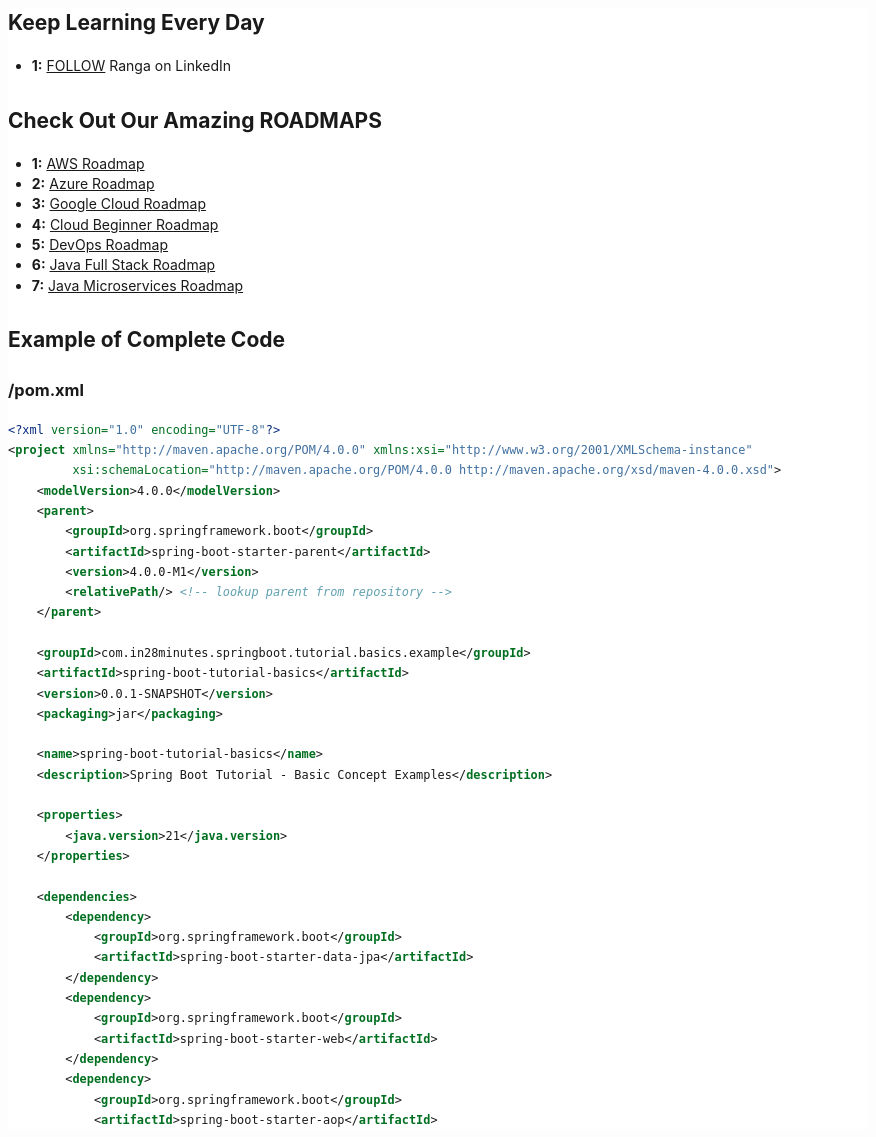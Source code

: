 

## Keep Learning Every Day

- **1:** [FOLLOW](https://links.in28minutes.com/lin) Ranga on LinkedIn

## Check Out Our Amazing ROADMAPS

- **1:** [AWS Roadmap](https://github.com/in28minutes/roadmaps/blob/main/README.md#aws-roadmap)
- **2:** [Azure Roadmap](https://github.com/in28minutes/roadmaps/blob/main/README.md#azure-roadmap)
- **3:** [Google Cloud Roadmap](https://github.com/in28minutes/roadmaps/blob/main/README.md#google-cloud-roadmap)
- **4:** [Cloud Beginner Roadmap](https://github.com/in28minutes/roadmaps/blob/main/README.md#cloud-beginner-roadmap)
- **5:** [DevOps Roadmap](https://github.com/in28minutes/roadmaps/blob/main/README.md#devops-roadmap)
- **6:** [Java Full Stack Roadmap](https://github.com/in28minutes/roadmaps/blob/main/README.md#java-full-stack-roadmap)
- **7:** [Java Microservices Roadmap](https://github.com/in28minutes/roadmaps/blob/main/README.md#java-microservices-roadmap)

## Example of Complete Code

### /pom.xml

```xml
<?xml version="1.0" encoding="UTF-8"?>
<project xmlns="http://maven.apache.org/POM/4.0.0" xmlns:xsi="http://www.w3.org/2001/XMLSchema-instance"
         xsi:schemaLocation="http://maven.apache.org/POM/4.0.0 http://maven.apache.org/xsd/maven-4.0.0.xsd">
    <modelVersion>4.0.0</modelVersion>
    <parent>
        <groupId>org.springframework.boot</groupId>
        <artifactId>spring-boot-starter-parent</artifactId>
        <version>4.0.0-M1</version>
        <relativePath/> <!-- lookup parent from repository -->
    </parent>

    <groupId>com.in28minutes.springboot.tutorial.basics.example</groupId>
    <artifactId>spring-boot-tutorial-basics</artifactId>
    <version>0.0.1-SNAPSHOT</version>
    <packaging>jar</packaging>

    <name>spring-boot-tutorial-basics</name>
    <description>Spring Boot Tutorial - Basic Concept Examples</description>

    <properties>
        <java.version>21</java.version>
    </properties>

    <dependencies>
        <dependency>
            <groupId>org.springframework.boot</groupId>
            <artifactId>spring-boot-starter-data-jpa</artifactId>
        </dependency>
        <dependency>
            <groupId>org.springframework.boot</groupId>
            <artifactId>spring-boot-starter-web</artifactId>
        </dependency>
        <dependency>
            <groupId>org.springframework.boot</groupId>
            <artifactId>spring-boot-starter-aop</artifactId>
```